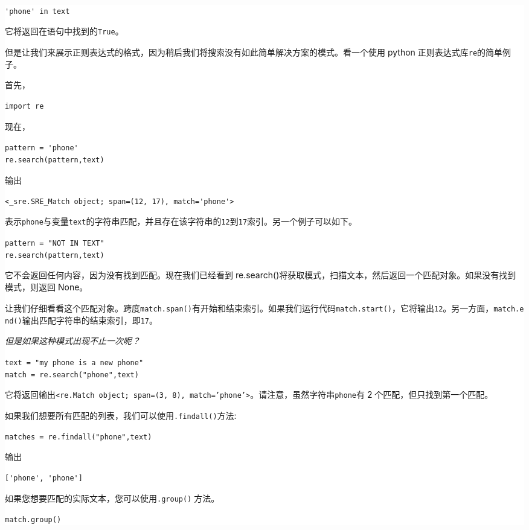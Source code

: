 ```
'phone' in text
```

它将返回在语句中找到的`True`。

但是让我们来展示正则表达式的格式，因为稍后我们将搜索没有如此简单解决方案的模式。看一个使用 python 正则表达式库`re`的简单例子。

首先，

```
import re
```

现在，

```
pattern = 'phone'
re.search(pattern,text)
```

输出

```
<_sre.SRE_Match object; span=(12, 17), match='phone'>
```

表示`phone`与变量`text`的字符串匹配，并且存在该字符串的`12`到`17`索引。另一个例子可以如下。

```
pattern = "NOT IN TEXT"
re.search(pattern,text)
```

它不会返回任何内容，因为没有找到匹配。现在我们已经看到 re.search()将获取模式，扫描文本，然后返回一个匹配对象。如果没有找到模式，则返回 None。

让我们仔细看看这个匹配对象。跨度`match.span()`有开始和结束索引。如果我们运行代码`match.start()`，它将输出`12`。另一方面，`match.end()`输出匹配字符串的结束索引，即`17`。

*但是如果这种模式出现不止一次呢？*

```
text = "my phone is a new phone"
match = re.search("phone",text)
```

它将返回输出`<re.Match object; span=(3, 8), match=’phone’>`。请注意，虽然字符串`phone`有 2 个匹配，但只找到第一个匹配。

如果我们想要所有匹配的列表，我们可以使用`.findall()`方法:

```
matches = re.findall("phone",text)
```

输出

```
['phone', 'phone']
```

如果您想要匹配的实际文本，您可以使用`.group()` 方法。

```
match.group()
```
